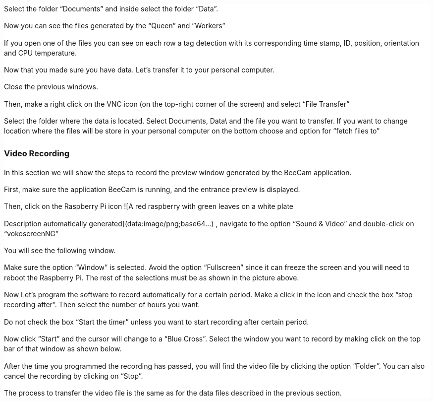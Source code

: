 Select the folder “Documents” and inside select the folder “Data”.

Now you can see the files generated by the “Queen” and ”Workers”



If you open one of the files you can see on each row a tag detection with its corresponding time stamp, ID, position, orientation and CPU temperature.



Now that you made sure you have data. Let’s transfer it to your personal computer.

Close the previous windows.

Then, make a right click on the VNC icon  (on the top-right corner of the screen) and select “File Transfer”



Select the folder where the data is located. Select Documents\, Data\ and the file you want to transfer. If you want to change location where the files will be store in your personal computer on the bottom choose and option for “fetch files to”



### Video Recording

In this section we will show the steps to record the preview window generated by the BeeCam application.

First, make sure the application BeeCam is running, and the entrance preview is displayed.

Then, click on the Raspberry Pi icon ![A red raspberry with green leaves on a white plate

Description automatically generated](data:image/png;base64...) , navigate to the option “Sound & Video” and double-click on “vokoscreenNG”



You will see the following window.



Make sure the option “Window” is selected. Avoid the option “Fullscreen” since it can freeze the screen and you will need to reboot the Raspberry Pi. The rest of the selections must be as shown in the picture above.

Now Let’s program the software to record automatically for a certain period. Make a click in the icon  and check the box “stop recording after”. Then select the number of hours you want.



Do not check the box “Start the timer” unless you want to start recording after certain period.

Now click “Start” and the cursor will change to a “Blue Cross”. Select the window you want to record by making click on the top bar of that window as shown below.



After the time you programmed the recording has passed, you will find the video file by clicking the option “Folder”. You can also cancel the recording by clicking on “Stop”.

The process to transfer the video file is the same as for the data files described in the previous section.
